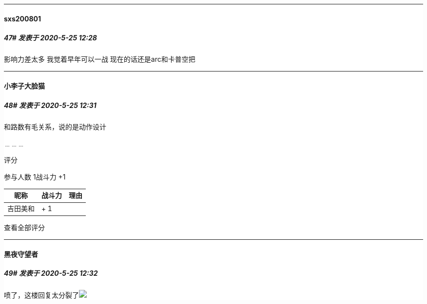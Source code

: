 




*****

####  sxs200801  
##### 47#       发表于 2020-5-25 12:28




影响力差太多 我觉着早年可以一战 现在的话还是arc和卡普空把







*****

####  小李子大脸猫  
##### 48#       发表于 2020-5-25 12:31




和路数有毛关系，说的是动作设计



﹍﹍﹍

评分





 参与人数 1战斗力 +1

|昵称|战斗力|理由|
|----|---|---|
| 吉田美和| + 1||



查看全部评分






*****

####  黑夜守望者  
##### 49#       发表于 2020-5-25 12:32




喷了，这楼回复太分裂了<img src="https://static.saraba1st.com/image/smiley/face2017/066.png" referrerpolicy="no-referrer">




